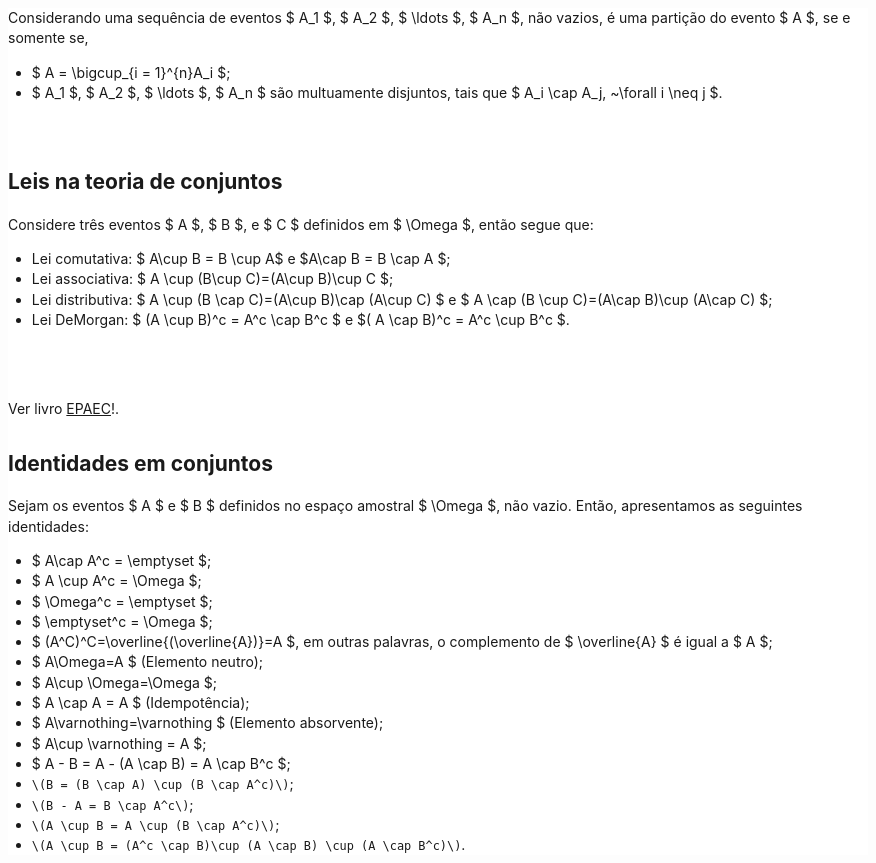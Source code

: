 <div id="def:particao" class="definicao" cap=5 titulo="(Partição)">
<p>Considerando uma sequência de eventos $ A_1 $, $ A_2 $, $ \ldots $, $ A_n $, não vazios, é uma partição do evento $ A $, se e somente se,</p>

- $ A = \bigcup_{i = 1}^{n}A_i $;
- $ A_1 $, $ A_2 $, $ \ldots $, $ A_n $ são multuamente disjuntos, tais que $ A_i \cap A_j, ~\forall i \neq j $.
</br>
</div>
</section>

<section>

<h2>Leis na teoria de conjuntos</h2>

<div id="def:leiconj" class="definicao" cap=5 titulo="(Leis na teoria de conjuntos)">
<p>Considere três eventos $ A $, $ B $, e $ C $ definidos em $ \Omega $, então segue que:</p>

- Lei comutativa: $ A\cup B = B \cup A$ e  $A\cap B = B \cap A $;
- Lei associativa: $ A \cup (B\cup C)=(A\cup B)\cup C $;
- Lei distributiva: $ A \cup (B \cap C)=(A\cup B)\cap (A\cup C) $ e $ A \cap (B \cup C)=(A\cap B)\cup (A\cap C) $;
- Lei DeMorgan: $ (A \cup B)^c = A^c \cap B^c $ e $( A \cap B)^c = A^c \cup B^c $.
</br>
</div>
</br>
<div id="prova:leiconj" class="prova" cap=5 titulo="">
<p>Ver livro <a href="https://bendeivide.github.io/book-epaec/">EPAEC</a>!. </p>
</div>
</section>

<section>

<h2>Identidades em conjuntos</h2>

<div id="def:identconj" class="definicao" cap=5 titulo="(Identidade em conjuntos)">
<p>Sejam os eventos $ A $ e $ B $ definidos no espaço amostral  $ \Omega $, não vazio. Então, apresentamos as seguintes identidades:</p>

- $ A\cap A^c = \emptyset $;
- $ A \cup A^c = \Omega $;
- $ \Omega^c = \emptyset $;
- $ \emptyset^c = \Omega $;
- $ (A^C)^C=\overline{(\overline{A})}=A $, em outras palavras, o complemento de $ \overline{A} $ é igual a $ A $;
- $ A\Omega=A $ (Elemento neutro);
- $ A\cup \Omega=\Omega $;
- $ A \cap A = A $ (Idempotência);
- $ A\varnothing=\varnothing $ (Elemento absorvente);
- $ A\cup \varnothing = A $;
- $ A - B = A - (A \cap B) = A \cap B^c $;
- `\(B = (B \cap A) \cup (B \cap A^c)\)`;
- `\(B - A = B \cap A^c\)`;
- `\(A \cup B = A \cup (B \cap A^c)\)`;
- `\(A \cup B = (A^c \cap B)\cup (A \cap B) \cup (A \cap B^c)\)`.
